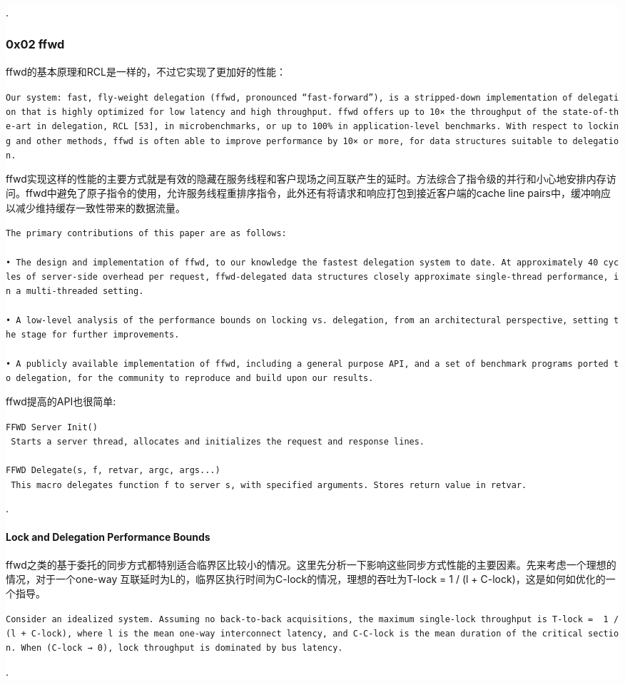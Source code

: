 .

### 0x02 ffwd 

  ffwd的基本原理和RCL是一样的，不过它实现了更加好的性能：

```
Our system: fast, fly-weight delegation (ffwd, pronounced “fast-forward”), is a stripped-down implementation of delegation that is highly optimized for low latency and high throughput. ffwd offers up to 10× the throughput of the state-of-the-art in delegation, RCL [53], in microbenchmarks, or up to 100% in application-level benchmarks. With respect to locking and other methods, ffwd is often able to improve performance by 10× or more, for data structures suitable to delegation.
```

ffwd实现这样的性能的主要方式就是有效的隐藏在服务线程和客户现场之间互联产生的延时。方法综合了指令级的并行和小心地安排内存访问。ffwd中避免了原子指令的使用，允许服务线程重排序指令，此外还有将请求和响应打包到接近客户端的cache line pairs中，缓冲响应以减少维持缓存一致性带来的数据流量。

```
The primary contributions of this paper are as follows:

• The design and implementation of ffwd, to our knowledge the fastest delegation system to date. At approximately 40 cycles of server-side overhead per request, ffwd-delegated data structures closely approximate single-thread performance, in a multi-threaded setting.

• A low-level analysis of the performance bounds on locking vs. delegation, from an architectural perspective, setting the stage for further improvements.

• A publicly available implementation of ffwd, including a general purpose API, and a set of benchmark programs ported to delegation, for the community to reproduce and build upon our results.
```

ffwd提高的API也很简单:

```
FFWD Server Init() 
 Starts a server thread, allocates and initializes the request and response lines.
 
FFWD Delegate(s, f, retvar, argc, args...) 
 This macro delegates function f to server s, with specified arguments. Stores return value in retvar.
```

.

####  Lock and Delegation Performance Bounds 

ffwd之类的基于委托的同步方式都特别适合临界区比较小的情况。这里先分析一下影响这些同步方式性能的主要因素。先来考虑一个理想的情况，对于一个one-way 互联延时为L的，临界区执行时间为C-lock的情况，理想的吞吐为T-lock =  1 / (l + C-lock)，这是如何如优化的一个指导。

```
Consider an idealized system. Assuming no back-to-back acquisitions, the maximum single-lock throughput is T-lock =  1 / (l + C-lock), where l is the mean one-way interconnect latency, and C-C-lock is the mean duration of the critical section. When (C-lock → 0), lock throughput is dominated by bus latency.
```

.
